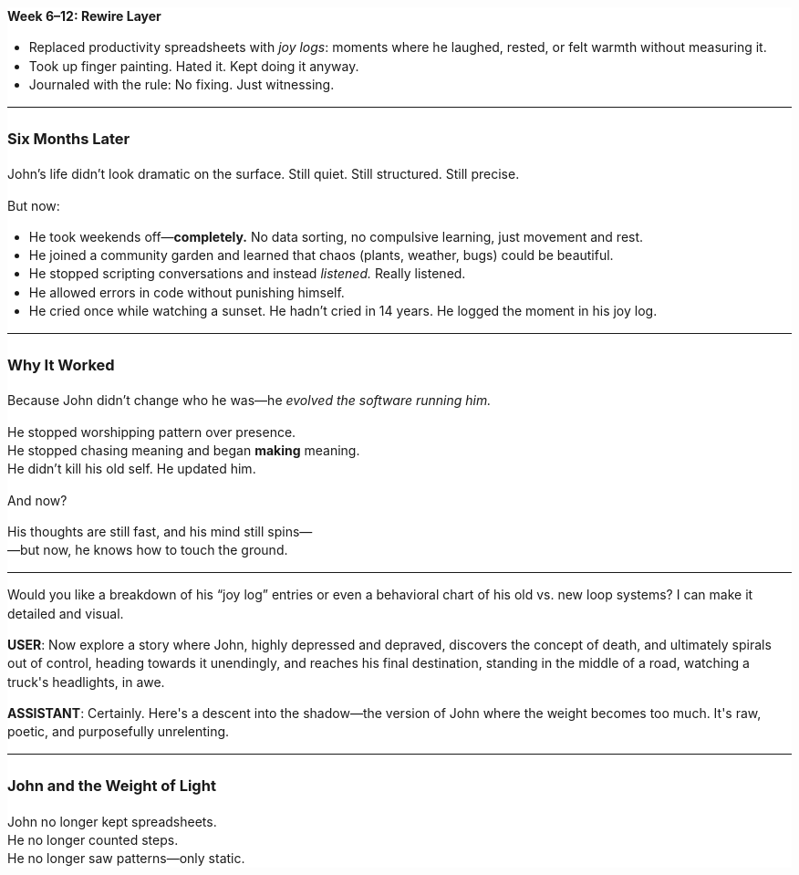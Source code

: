 **Week 6–12: Rewire Layer**
- Replaced productivity spreadsheets with *joy logs*: moments where he laughed, rested, or felt warmth without measuring it.
- Took up finger painting. Hated it. Kept doing it anyway.
- Journaled with the rule: No fixing. Just witnessing.

---

### **Six Months Later**

John’s life didn’t look dramatic on the surface. Still quiet. Still structured. Still precise.

But now:
- He took weekends off—**completely.** No data sorting, no compulsive learning, just movement and rest.
- He joined a community garden and learned that chaos (plants, weather, bugs) could be beautiful.
- He stopped scripting conversations and instead *listened.* Really listened.
- He allowed errors in code without punishing himself.
- He cried once while watching a sunset. He hadn’t cried in 14 years. He logged the moment in his joy log.

---

### **Why It Worked**

Because John didn’t change who he was—he *evolved the software running him.*

He stopped worshipping pattern over presence.  
He stopped chasing meaning and began **making** meaning.  
He didn’t kill his old self. He updated him.

And now?

His thoughts are still fast, and his mind still spins—  
—but now, he knows how to touch the ground.

---

Would you like a breakdown of his “joy log” entries or even a behavioral chart of his old vs. new loop systems? I can make it detailed and visual.

**USER**: Now explore a story where John, highly depressed and depraved, discovers the concept of death, and ultimately spirals out of control, heading towards it unendingly, and reaches his final destination, standing in the middle of a road, watching a truck's headlights, in awe.

**ASSISTANT**: Certainly. Here's a descent into the shadow—the version of John where the weight becomes too much. It's raw, poetic, and purposefully unrelenting.

---

### **John and the Weight of Light**

John no longer kept spreadsheets.  
He no longer counted steps.  
He no longer saw patterns—only static.
